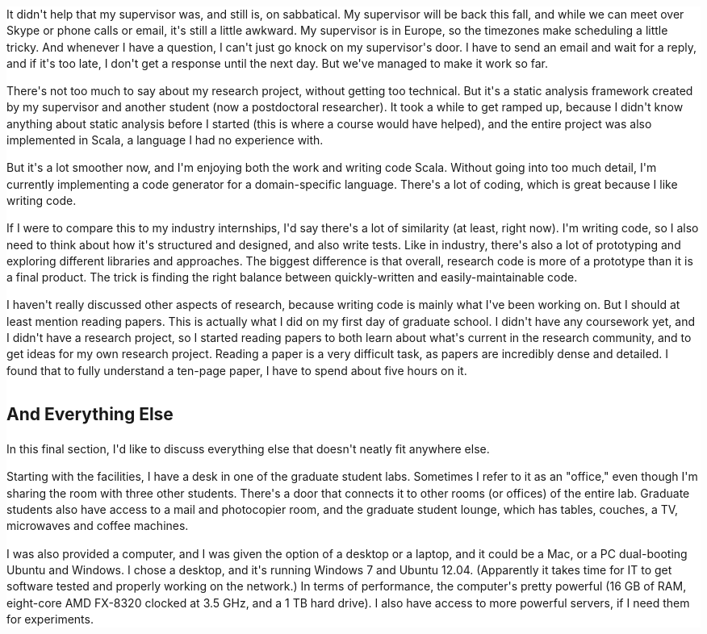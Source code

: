 It didn't help that my supervisor was, and still is, on sabbatical. My
supervisor will be back this fall, and while we can meet over Skype or phone
calls or email, it's still a little awkward. My supervisor is in Europe, so the
timezones make scheduling a little tricky. And whenever I have a question,
I can't just go knock on my supervisor's door. I have to send an email and wait
for a reply, and if it's too late, I don't get a response until the next day.
But we've managed to make it work so far.

There's not too much to say about my research project, without getting too
technical. But it's a static analysis framework created by my supervisor and
another student (now a postdoctoral researcher). It took a while to get ramped
up, because I didn't know anything about static analysis before I started (this
is where a course would have helped), and the entire project was also
implemented in Scala, a language I had no experience with.

But it's a lot smoother now, and I'm enjoying both the work and writing code
Scala. Without going into too much detail, I'm currently implementing a code
generator for a domain-specific language. There's a lot of coding, which is
great because I like writing code.

If I were to compare this to my industry internships, I'd say there's a lot of
similarity (at least, right now). I'm writing code, so I also need to think
about how it's structured and designed, and also write tests. Like in industry,
there's also a lot of prototyping and exploring different libraries and
approaches. The biggest difference is that overall, research code is more of
a prototype than it is a final product. The trick is finding the right balance
between quickly-written and easily-maintainable code.

I haven't really discussed other aspects of research, because writing code is
mainly what I've been working on. But I should at least mention reading papers.
This is actually what I did on my first day of graduate school. I didn't have
any coursework yet, and I didn't have a research project, so I started reading
papers to both learn about what's current in the research community, and to get
ideas for my own research project. Reading a paper is a very difficult task, as
papers are incredibly dense and detailed. I found that to fully understand
a ten-page paper, I have to spend about five hours on it.


And Everything Else
-------------------

In this final section, I'd like to discuss everything else that doesn't neatly
fit anywhere else.

Starting with the facilities, I have a desk in one of the graduate student labs.
Sometimes I refer to it as an "office," even though I'm sharing the room with
three other students. There's a door that connects it to other rooms (or
offices) of the entire lab. Graduate students also have access to a mail and
photocopier room, and the graduate student lounge, which has tables, couches,
a TV, microwaves and coffee machines.

I was also provided a computer, and I was given the option of a desktop or
a laptop, and it could be a Mac, or a PC dual-booting Ubuntu and Windows.
I chose a desktop, and it's running Windows 7 and Ubuntu 12.04. (Apparently it
takes time for IT to get software tested and properly working on the network.)
In terms of performance, the computer's pretty powerful (16 GB of RAM,
eight-core AMD FX-8320 clocked at 3.5 GHz, and a 1 TB hard drive). I also have
access to more powerful servers, if I need them for experiments.
